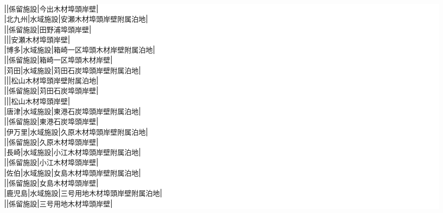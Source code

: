 ||係留施設|今出木材埠頭岸壁|  
|北九州|水域施設|安瀬木材埠頭岸壁附属泊地|  
||係留施設|田野浦埠頭岸壁|  
|||安瀬木材埠頭岸壁|  
|博多|水域施設|箱崎一区埠頭木材岸壁附属泊地|  
||係留施設|箱崎一区埠頭木材岸壁|  
|苅田|水域施設|苅田石炭埠頭岸壁附属泊地|  
|||松山木材埠頭岸壁附属泊地|  
||係留施設|苅田石炭埠頭岸壁|  
|||松山木材埠頭岸壁|  
|唐津|水域施設|東港石炭埠頭岸壁附属泊地|  
||係留施設|東港石炭埠頭岸壁|  
|伊万里|水域施設|久原木材埠頭岸壁附属泊地|  
||係留施設|久原木材埠頭岸壁|  
|長崎|水域施設|小江木材埠頭岸壁附属泊地|  
||係留施設|小江木材埠頭岸壁|  
|佐伯|水域施設|女島木材埠頭岸壁附属泊地|  
||係留施設|女島木材埠頭岸壁|  
|鹿児島|水域施設|三号用地木材埠頭岸壁附属泊地|  
||係留施設|三号用地木材埠頭岸壁|  
  
